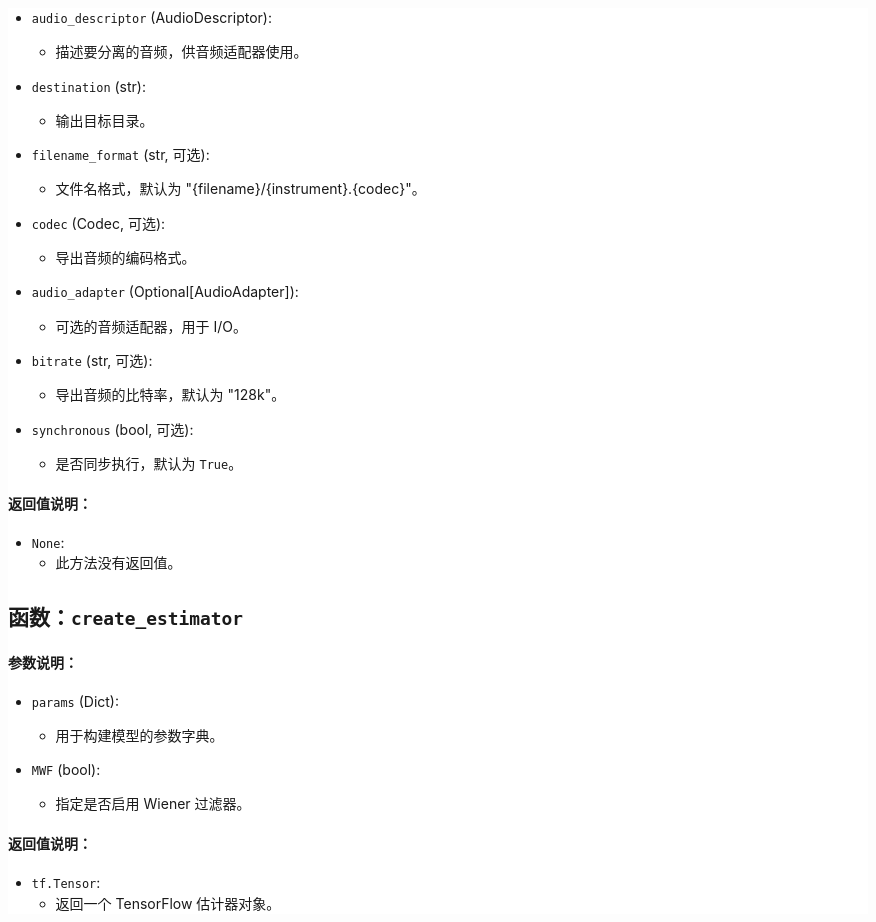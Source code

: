 - `audio_descriptor` (AudioDescriptor): 
  - 描述要分离的音频，供音频适配器使用。
  
- `destination` (str): 
  - 输出目标目录。
  
- `filename_format` (str, 可选): 
  - 文件名格式，默认为 "{filename}/{instrument}.{codec}"。
  
- `codec` (Codec, 可选): 
  - 导出音频的编码格式。
  
- `audio_adapter` (Optional[AudioAdapter]): 
  - 可选的音频适配器，用于 I/O。
  
- `bitrate` (str, 可选): 
  - 导出音频的比特率，默认为 "128k"。
  
- `synchronous` (bool, 可选): 
  - 是否同步执行，默认为 `True`。

#### 返回值说明：
- `None`: 
  - 此方法没有返回值。

## 函数：`create_estimator`

#### 参数说明：
- `params` (Dict): 
  - 用于构建模型的参数字典。
  
- `MWF` (bool): 
  - 指定是否启用 Wiener 过滤器。

#### 返回值说明：
- `tf.Tensor`: 
  - 返回一个 TensorFlow 估计器对象。